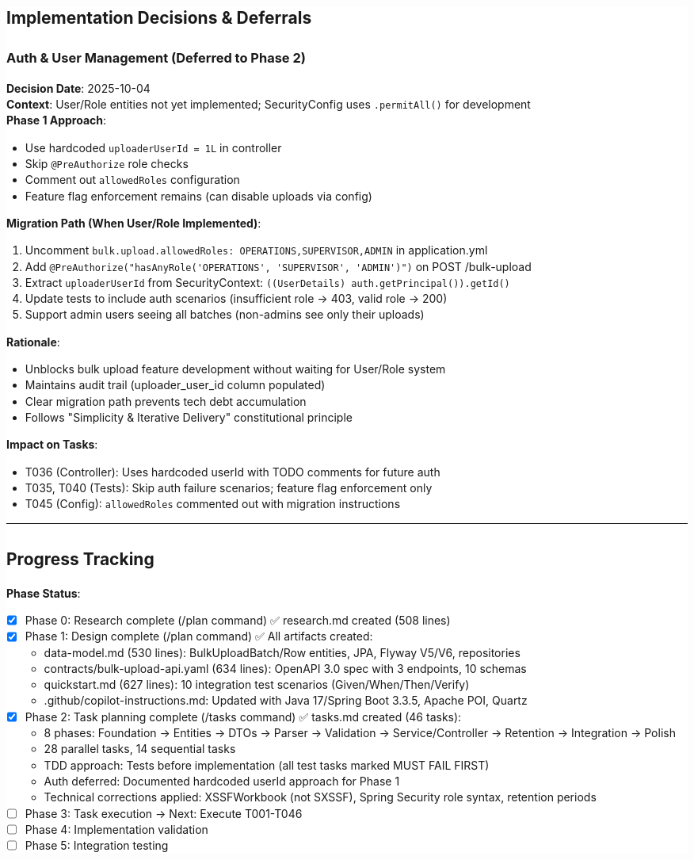## Implementation Decisions & Deferrals

### Auth & User Management (Deferred to Phase 2)
**Decision Date**: 2025-10-04  
**Context**: User/Role entities not yet implemented; SecurityConfig uses `.permitAll()` for development  
**Phase 1 Approach**:
- Use hardcoded `uploaderUserId = 1L` in controller
- Skip `@PreAuthorize` role checks
- Comment out `allowedRoles` configuration
- Feature flag enforcement remains (can disable uploads via config)

**Migration Path (When User/Role Implemented)**:
1. Uncomment `bulk.upload.allowedRoles: OPERATIONS,SUPERVISOR,ADMIN` in application.yml
2. Add `@PreAuthorize("hasAnyRole('OPERATIONS', 'SUPERVISOR', 'ADMIN')")` on POST /bulk-upload
3. Extract `uploaderUserId` from SecurityContext: `((UserDetails) auth.getPrincipal()).getId()`
4. Update tests to include auth scenarios (insufficient role → 403, valid role → 200)
5. Support admin users seeing all batches (non-admins see only their uploads)

**Rationale**: 
- Unblocks bulk upload feature development without waiting for User/Role system
- Maintains audit trail (uploader_user_id column populated)
- Clear migration path prevents tech debt accumulation
- Follows "Simplicity & Iterative Delivery" constitutional principle

**Impact on Tasks**: 
- T036 (Controller): Uses hardcoded userId with TODO comments for future auth
- T035, T040 (Tests): Skip auth failure scenarios; feature flag enforcement only
- T045 (Config): `allowedRoles` commented out with migration instructions

---

## Progress Tracking

**Phase Status**:
- [x] Phase 0: Research complete (/plan command) ✅ research.md created (508 lines)
- [x] Phase 1: Design complete (/plan command) ✅ All artifacts created:
  - data-model.md (530 lines): BulkUploadBatch/Row entities, JPA, Flyway V5/V6, repositories
  - contracts/bulk-upload-api.yaml (634 lines): OpenAPI 3.0 spec with 3 endpoints, 10 schemas
  - quickstart.md (627 lines): 10 integration test scenarios (Given/When/Then/Verify)
  - .github/copilot-instructions.md: Updated with Java 17/Spring Boot 3.3.5, Apache POI, Quartz
- [x] Phase 2: Task planning complete (/tasks command) ✅ tasks.md created (46 tasks):
  - 8 phases: Foundation → Entities → DTOs → Parser → Validation → Service/Controller → Retention → Integration → Polish
  - 28 parallel tasks, 14 sequential tasks
  - TDD approach: Tests before implementation (all test tasks marked MUST FAIL FIRST)
  - Auth deferred: Documented hardcoded userId approach for Phase 1
  - Technical corrections applied: XSSFWorkbook (not SXSSF), Spring Security role syntax, retention periods
- [ ] Phase 3: Task execution → Next: Execute T001-T046
- [ ] Phase 4: Implementation validation
- [ ] Phase 5: Integration testing
